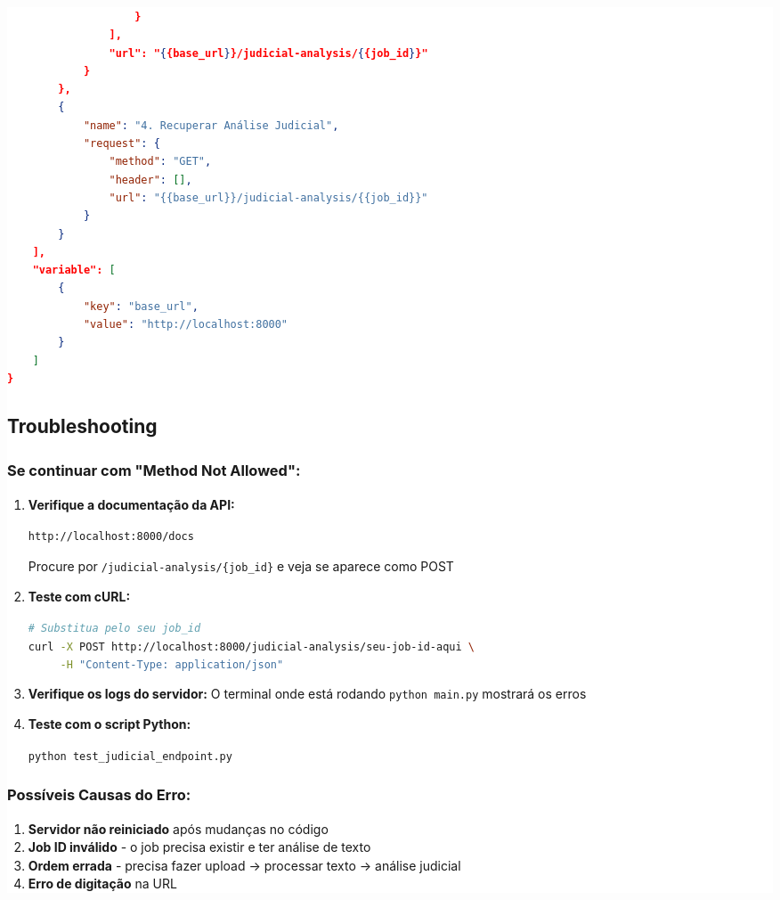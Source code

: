 ```json
                    }
                ],
                "url": "{{base_url}}/judicial-analysis/{{job_id}}"
            }
        },
        {
            "name": "4. Recuperar Análise Judicial",
            "request": {
                "method": "GET",
                "header": [],
                "url": "{{base_url}}/judicial-analysis/{{job_id}}"
            }
        }
    ],
    "variable": [
        {
            "key": "base_url",
            "value": "http://localhost:8000"
        }
    ]
}
```

## Troubleshooting

### Se continuar com "Method Not Allowed":

1. **Verifique a documentação da API:**
   ```
   http://localhost:8000/docs
   ```
   Procure por `/judicial-analysis/{job_id}` e veja se aparece como POST

2. **Teste com cURL:**
   ```bash
   # Substitua pelo seu job_id
   curl -X POST http://localhost:8000/judicial-analysis/seu-job-id-aqui \
        -H "Content-Type: application/json"
   ```

3. **Verifique os logs do servidor:**
   O terminal onde está rodando `python main.py` mostrará os erros

4. **Teste com o script Python:**
   ```bash
   python test_judicial_endpoint.py
   ```

### Possíveis Causas do Erro:

1. **Servidor não reiniciado** após mudanças no código
2. **Job ID inválido** - o job precisa existir e ter análise de texto
3. **Ordem errada** - precisa fazer upload → processar texto → análise judicial
4. **Erro de digitação** na URL
